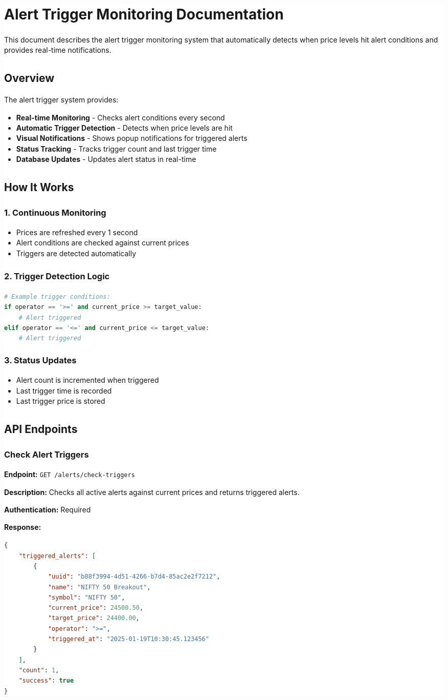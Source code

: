 # Alert Trigger Monitoring Documentation

This document describes the alert trigger monitoring system that automatically detects when price levels hit alert conditions and provides real-time notifications.

## Overview

The alert trigger system provides:
- **Real-time Monitoring** - Checks alert conditions every second
- **Automatic Trigger Detection** - Detects when price levels are hit
- **Visual Notifications** - Shows popup notifications for triggered alerts
- **Status Tracking** - Tracks trigger count and last trigger time
- **Database Updates** - Updates alert status in real-time

## How It Works

### 1. **Continuous Monitoring**
- Prices are refreshed every 1 second
- Alert conditions are checked against current prices
- Triggers are detected automatically

### 2. **Trigger Detection Logic**
```python
# Example trigger conditions:
if operator == '>=' and current_price >= target_value:
    # Alert triggered
elif operator == '<=' and current_price <= target_value:
    # Alert triggered
```

### 3. **Status Updates**
- Alert count is incremented when triggered
- Last trigger time is recorded
- Last trigger price is stored

## API Endpoints

### Check Alert Triggers

**Endpoint:** `GET /alerts/check-triggers`

**Description:** Checks all active alerts against current prices and returns triggered alerts.

**Authentication:** Required

**Response:**
```json
{
    "triggered_alerts": [
        {
            "uuid": "b88f3994-4d51-4266-b7d4-85ac2e2f7212",
            "name": "NIFTY 50 Breakout",
            "symbol": "NIFTY 50",
            "current_price": 24500.50,
            "target_price": 24400.00,
            "operator": ">=",
            "triggered_at": "2025-01-19T10:30:45.123456"
        }
    ],
    "count": 1,
    "success": true
}
```